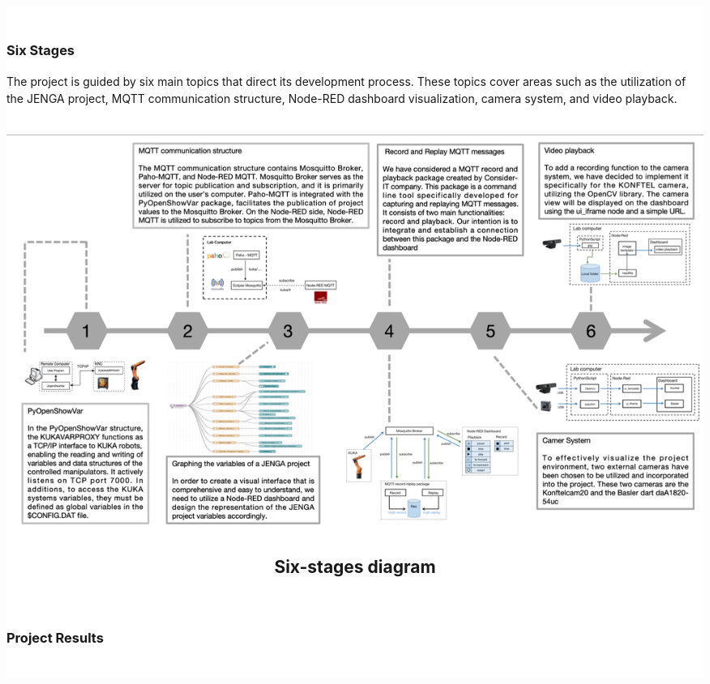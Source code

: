 <br>

### Six Stages

The project is guided by six main topics that direct its development process. These
topics cover areas such as the utilization of the JENGA project, MQTT communication
structure, Node-RED dashboard visualization, camera system, and video playback.


<br>

<img src="/assets/images/projects/seeingspace/sixStages.png" alt="Description" style="width:100%; height:auto;">
<center><h2>Six-stages diagram</h2></center>

<br>

### Project Results

<br>
